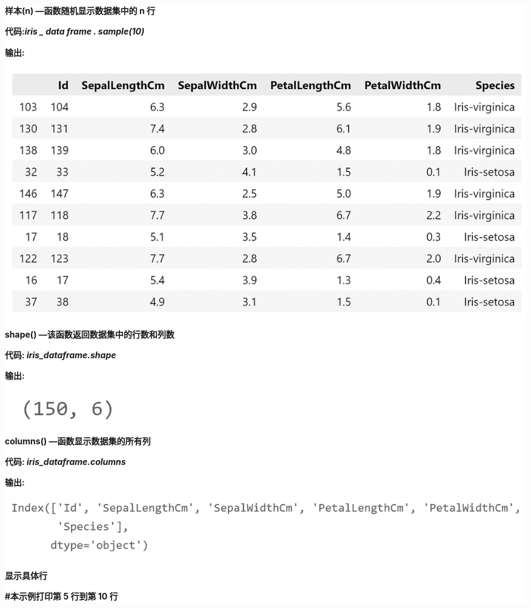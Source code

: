 ****样本(n)** —函数随机显示数据集中的 n 行**

**代码:*iris _ data frame . sample(10)***

**输出:**

**![](img/67c9df19292147700814082d8297b574.png)**

****shape()** —该函数返回数据集中的行数和列数**

**代码: *iris_dataframe.shape***

**输出:**

**![](img/0d95545e877313de786cc2bedf234f8e.png)**

****columns()** —函数显示数据集的所有列**

**代码: *iris_dataframe.columns***

**输出:**

**![](img/84889ccac2182996dbedea0f5591137e.png)**

****显示具体行****

**#本示例打印第 5 行到第 10 行**
